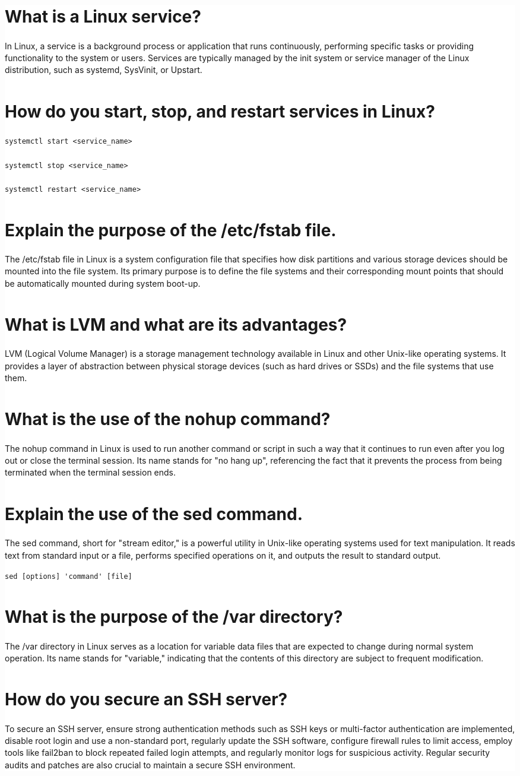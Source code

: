 # What is a Linux service?
In Linux, a service is a background process or application that runs continuously, performing specific tasks or providing functionality to the system or users. Services are typically managed by the init system or service manager of the Linux distribution, such as systemd, SysVinit, or Upstart. 

# How do you start, stop, and restart services in Linux?
```
systemctl start <service_name>

systemctl stop <service_name>

systemctl restart <service_name>
```

# Explain the purpose of the /etc/fstab file.
The /etc/fstab file in Linux is a system configuration file that specifies how disk partitions and various storage devices should be mounted into the file system. Its primary purpose is to define the file systems and their corresponding mount points that should be automatically mounted during system boot-up.

# What is LVM and what are its advantages?
LVM (Logical Volume Manager) is a storage management technology available in Linux and other Unix-like operating systems. It provides a layer of abstraction between physical storage devices (such as hard drives or SSDs) and the file systems that use them.

# What is the use of the nohup command?
The nohup command in Linux is used to run another command or script in such a way that it continues to run even after you log out or close the terminal session. Its name stands for "no hang up", referencing the fact that it prevents the process from being terminated when the terminal session ends.

# Explain the use of the sed command.
The sed command, short for "stream editor," is a powerful utility in Unix-like operating systems used for text manipulation. It reads text from standard input or a file, performs specified operations on it, and outputs the result to standard output.
```
sed [options] 'command' [file]
```

# What is the purpose of the /var directory?
The /var directory in Linux serves as a location for variable data files that are expected to change during normal system operation. Its name stands for "variable," indicating that the contents of this directory are subject to frequent modification.

# How do you secure an SSH server?
To secure an SSH server, ensure strong authentication methods such as SSH keys or multi-factor authentication are implemented, disable root login and use a non-standard port, regularly update the SSH software, configure firewall rules to limit access, employ tools like fail2ban to block repeated failed login attempts, and regularly monitor logs for suspicious activity. Regular security audits and patches are also crucial to maintain a secure SSH environment.

